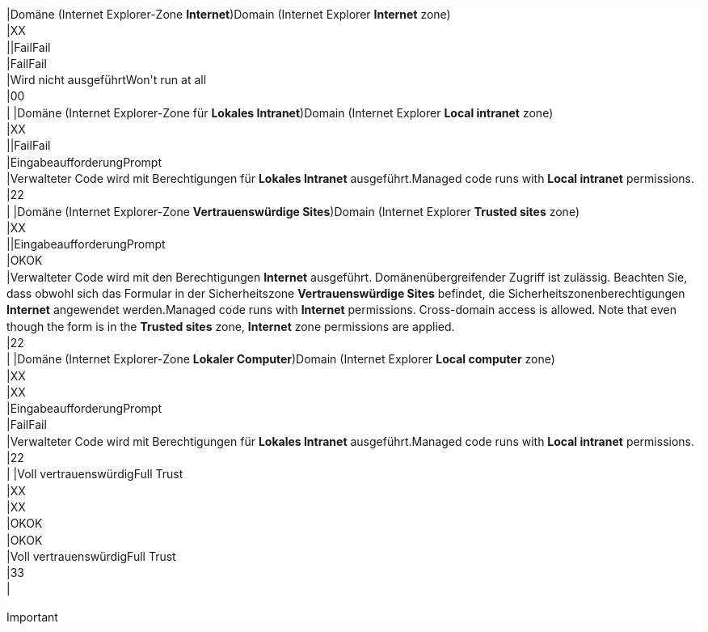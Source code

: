 |<span data-ttu-id="3d521-183">Domäne (Internet Explorer-Zone **Internet**)</span><span class="sxs-lookup"><span data-stu-id="3d521-183">Domain (Internet Explorer **Internet** zone)</span></span>  <br/> |<span data-ttu-id="3d521-184">X</span><span class="sxs-lookup"><span data-stu-id="3d521-184">X</span></span>  <br/> ||<span data-ttu-id="3d521-185">Fail</span><span class="sxs-lookup"><span data-stu-id="3d521-185">Fail</span></span>  <br/> |<span data-ttu-id="3d521-186">Fail</span><span class="sxs-lookup"><span data-stu-id="3d521-186">Fail</span></span>  <br/> |<span data-ttu-id="3d521-187">Wird nicht ausgeführt</span><span class="sxs-lookup"><span data-stu-id="3d521-187">Won't run at all</span></span>  <br/> |<span data-ttu-id="3d521-188">0</span><span class="sxs-lookup"><span data-stu-id="3d521-188">0</span></span>  <br/> |
|<span data-ttu-id="3d521-189">Domäne (Internet Explorer-Zone für **Lokales Intranet**)</span><span class="sxs-lookup"><span data-stu-id="3d521-189">Domain (Internet Explorer **Local intranet** zone)</span></span>  <br/> |<span data-ttu-id="3d521-190">X</span><span class="sxs-lookup"><span data-stu-id="3d521-190">X</span></span>  <br/> ||<span data-ttu-id="3d521-191">Fail</span><span class="sxs-lookup"><span data-stu-id="3d521-191">Fail</span></span>  <br/> |<span data-ttu-id="3d521-192">Eingabeaufforderung</span><span class="sxs-lookup"><span data-stu-id="3d521-192">Prompt</span></span>  <br/> |<span data-ttu-id="3d521-193">Verwalteter Code wird mit Berechtigungen für **Lokales Intranet** ausgeführt.</span><span class="sxs-lookup"><span data-stu-id="3d521-193">Managed code runs with **Local intranet** permissions.</span></span>  <br/> |<span data-ttu-id="3d521-194">2</span><span class="sxs-lookup"><span data-stu-id="3d521-194">2</span></span>  <br/> |
|<span data-ttu-id="3d521-195">Domäne (Internet Explorer-Zone **Vertrauenswürdige Sites**)</span><span class="sxs-lookup"><span data-stu-id="3d521-195">Domain (Internet Explorer **Trusted sites** zone)</span></span>  <br/> |<span data-ttu-id="3d521-196">X</span><span class="sxs-lookup"><span data-stu-id="3d521-196">X</span></span>  <br/> ||<span data-ttu-id="3d521-197">Eingabeaufforderung</span><span class="sxs-lookup"><span data-stu-id="3d521-197">Prompt</span></span>  <br/> |<span data-ttu-id="3d521-198">OK</span><span class="sxs-lookup"><span data-stu-id="3d521-198">OK</span></span>  <br/> |<span data-ttu-id="3d521-p110">Verwalteter Code wird mit den Berechtigungen **Internet** ausgeführt. Domänenübergreifender Zugriff ist zulässig. Beachten Sie, dass obwohl sich das Formular in der Sicherheitszone **Vertrauenswürdige Sites** befindet, die Sicherheitszonenberechtigungen **Internet** angewendet werden.</span><span class="sxs-lookup"><span data-stu-id="3d521-p110">Managed code runs with **Internet** permissions. Cross-domain access is allowed. Note that even though the form is in the **Trusted sites** zone, **Internet** zone permissions are applied.  </span></span><br/> |<span data-ttu-id="3d521-202">2</span><span class="sxs-lookup"><span data-stu-id="3d521-202">2</span></span>  <br/> |
|<span data-ttu-id="3d521-203">Domäne (Internet Explorer-Zone **Lokaler Computer**)</span><span class="sxs-lookup"><span data-stu-id="3d521-203">Domain (Internet Explorer **Local computer** zone)</span></span>  <br/> |<span data-ttu-id="3d521-204">X</span><span class="sxs-lookup"><span data-stu-id="3d521-204">X</span></span>  <br/> |<span data-ttu-id="3d521-205">X</span><span class="sxs-lookup"><span data-stu-id="3d521-205">X</span></span>  <br/> |<span data-ttu-id="3d521-206">Eingabeaufforderung</span><span class="sxs-lookup"><span data-stu-id="3d521-206">Prompt</span></span>  <br/> |<span data-ttu-id="3d521-207">Fail</span><span class="sxs-lookup"><span data-stu-id="3d521-207">Fail</span></span>  <br/> |<span data-ttu-id="3d521-208">Verwalteter Code wird mit Berechtigungen für **Lokales Intranet** ausgeführt.</span><span class="sxs-lookup"><span data-stu-id="3d521-208">Managed code runs with **Local intranet** permissions.</span></span>  <br/> |<span data-ttu-id="3d521-209">2</span><span class="sxs-lookup"><span data-stu-id="3d521-209">2</span></span>  <br/> |
|<span data-ttu-id="3d521-210">Voll vertrauenswürdig</span><span class="sxs-lookup"><span data-stu-id="3d521-210">Full Trust</span></span>  <br/> |<span data-ttu-id="3d521-211">X</span><span class="sxs-lookup"><span data-stu-id="3d521-211">X</span></span>  <br/> |<span data-ttu-id="3d521-212">X</span><span class="sxs-lookup"><span data-stu-id="3d521-212">X</span></span>  <br/> |<span data-ttu-id="3d521-213">OK</span><span class="sxs-lookup"><span data-stu-id="3d521-213">OK</span></span>  <br/> |<span data-ttu-id="3d521-214">OK</span><span class="sxs-lookup"><span data-stu-id="3d521-214">OK</span></span>  <br/> |<span data-ttu-id="3d521-215">Voll vertrauenswürdig</span><span class="sxs-lookup"><span data-stu-id="3d521-215">Full Trust</span></span>  <br/> |<span data-ttu-id="3d521-216">3</span><span class="sxs-lookup"><span data-stu-id="3d521-216">3</span></span>  <br/> |
   
> [!IMPORTANT]